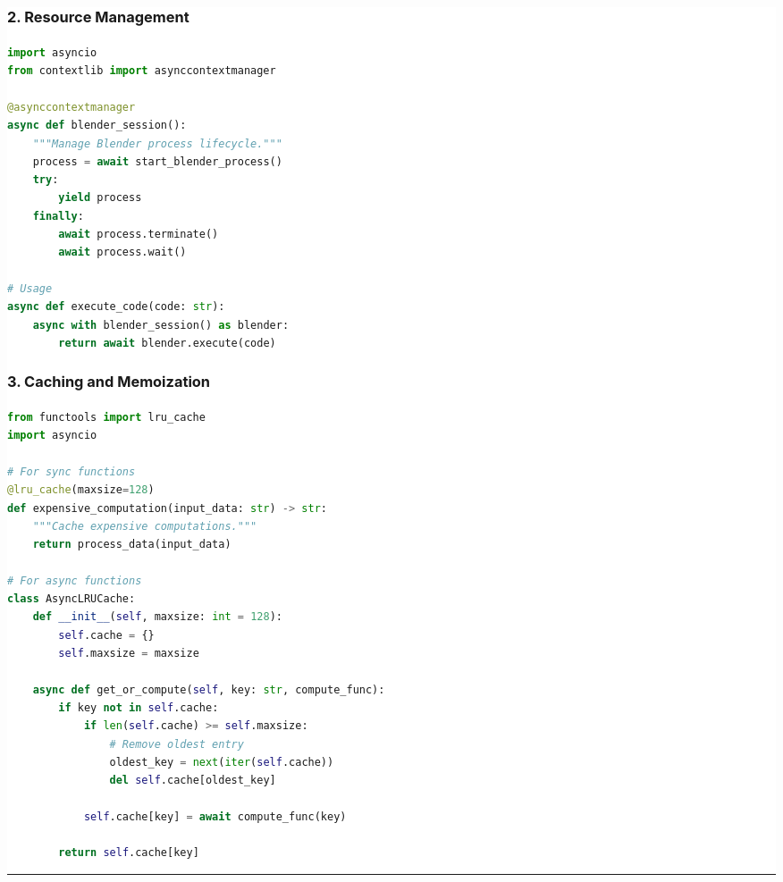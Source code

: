 ### 2. Resource Management

```python
import asyncio
from contextlib import asynccontextmanager

@asynccontextmanager
async def blender_session():
    """Manage Blender process lifecycle."""
    process = await start_blender_process()
    try:
        yield process
    finally:
        await process.terminate()
        await process.wait()

# Usage
async def execute_code(code: str):
    async with blender_session() as blender:
        return await blender.execute(code)
```

### 3. Caching and Memoization

```python
from functools import lru_cache
import asyncio

# For sync functions
@lru_cache(maxsize=128)
def expensive_computation(input_data: str) -> str:
    """Cache expensive computations."""
    return process_data(input_data)

# For async functions
class AsyncLRUCache:
    def __init__(self, maxsize: int = 128):
        self.cache = {}
        self.maxsize = maxsize

    async def get_or_compute(self, key: str, compute_func):
        if key not in self.cache:
            if len(self.cache) >= self.maxsize:
                # Remove oldest entry
                oldest_key = next(iter(self.cache))
                del self.cache[oldest_key]

            self.cache[key] = await compute_func(key)

        return self.cache[key]
```

---